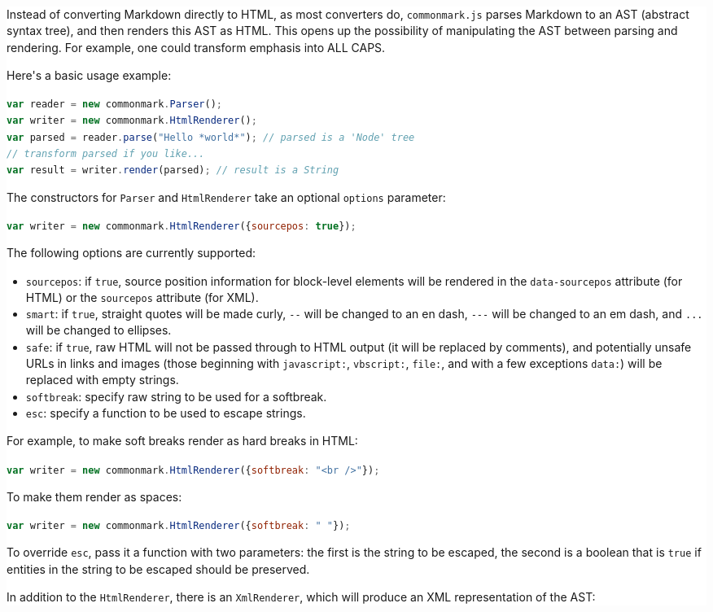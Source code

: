 Instead of converting Markdown directly to HTML, as most converters
do, `commonmark.js` parses Markdown to an AST (abstract syntax tree),
and then renders this AST as HTML.  This opens up the possibility of
manipulating the AST between parsing and rendering.  For example, one
could transform emphasis into ALL CAPS.

Here's a basic usage example:

``` js
var reader = new commonmark.Parser();
var writer = new commonmark.HtmlRenderer();
var parsed = reader.parse("Hello *world*"); // parsed is a 'Node' tree
// transform parsed if you like...
var result = writer.render(parsed); // result is a String
```

The constructors for `Parser` and `HtmlRenderer` take an optional
`options` parameter:

``` js
var writer = new commonmark.HtmlRenderer({sourcepos: true});
```

The following options are currently supported:

- `sourcepos`:  if `true`, source position information for block-level
  elements will be rendered in the `data-sourcepos` attribute (for
  HTML) or the `sourcepos` attribute (for XML).
- `smart`:  if `true`, straight quotes will be made curly, `--` will
  be changed to an en dash, `---` will be changed to an em dash, and
  `...` will be changed to ellipses.
- `safe`: if `true`, raw HTML will not be passed through to HTML
  output (it will be replaced by comments), and potentially unsafe
  URLs in links and images (those beginning with `javascript:`,
  `vbscript:`, `file:`, and with a few exceptions `data:`) will
  be replaced with empty strings.
- `softbreak`: specify raw string to be used for a softbreak.
- `esc`: specify a function to be used to escape strings.

For example, to make soft breaks render as hard breaks in HTML:

``` js
var writer = new commonmark.HtmlRenderer({softbreak: "<br />"});
```

To make them render as spaces:

``` js
var writer = new commonmark.HtmlRenderer({softbreak: " "});
```

To override `esc`, pass it a function with two parameters:
the first is the string to be escaped, the second is a boolean
that is `true` if entities in the string to be escaped should
be preserved.

In addition to the `HtmlRenderer`, there is an `XmlRenderer`, which
will produce an XML representation of the AST:
